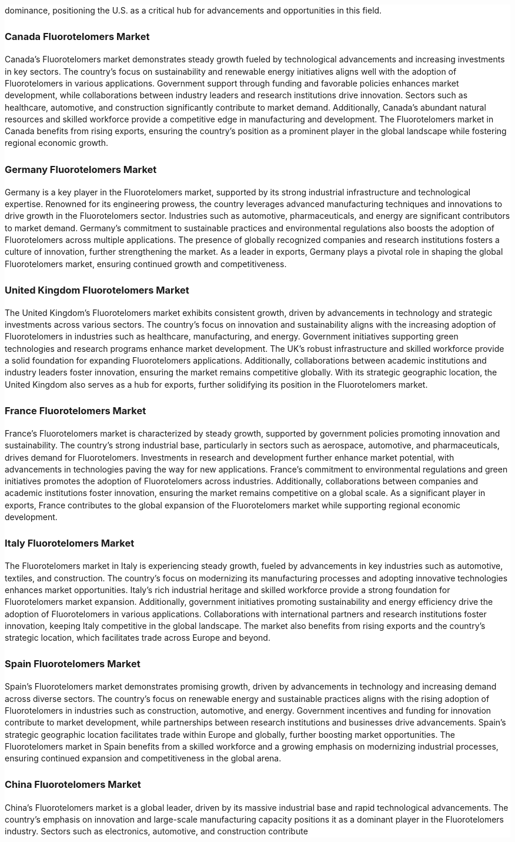 dominance, positioning the U.S. as a critical hub for advancements and opportunities in this field.</p><h3>Canada Fluorotelomers Market</h3><p>Canada&rsquo;s Fluorotelomers market demonstrates steady growth fueled by technological advancements and increasing investments in key sectors. The country&rsquo;s focus on sustainability and renewable energy initiatives aligns well with the adoption of Fluorotelomers in various applications. Government support through funding and favorable policies enhances market development, while collaborations between industry leaders and research institutions drive innovation. Sectors such as healthcare, automotive, and construction significantly contribute to market demand. Additionally, Canada&rsquo;s abundant natural resources and skilled workforce provide a competitive edge in manufacturing and development. The Fluorotelomers market in Canada benefits from rising exports, ensuring the country&rsquo;s position as a prominent player in the global landscape while fostering regional economic growth.</p><h3>Germany Fluorotelomers Market</h3><p>Germany is a key player in the Fluorotelomers market, supported by its strong industrial infrastructure and technological expertise. Renowned for its engineering prowess, the country leverages advanced manufacturing techniques and innovations to drive growth in the Fluorotelomers sector. Industries such as automotive, pharmaceuticals, and energy are significant contributors to market demand. Germany&rsquo;s commitment to sustainable practices and environmental regulations also boosts the adoption of Fluorotelomers across multiple applications. The presence of globally recognized companies and research institutions fosters a culture of innovation, further strengthening the market. As a leader in exports, Germany plays a pivotal role in shaping the global Fluorotelomers market, ensuring continued growth and competitiveness.</p><h3>United Kingdom Fluorotelomers Market</h3><p>The United Kingdom&rsquo;s Fluorotelomers market exhibits consistent growth, driven by advancements in technology and strategic investments across various sectors. The country&rsquo;s focus on innovation and sustainability aligns with the increasing adoption of Fluorotelomers in industries such as healthcare, manufacturing, and energy. Government initiatives supporting green technologies and research programs enhance market development. The UK&rsquo;s robust infrastructure and skilled workforce provide a solid foundation for expanding Fluorotelomers applications. Additionally, collaborations between academic institutions and industry leaders foster innovation, ensuring the market remains competitive globally. With its strategic geographic location, the United Kingdom also serves as a hub for exports, further solidifying its position in the Fluorotelomers market.</p><h3>France Fluorotelomers Market</h3><p>France&rsquo;s Fluorotelomers market is characterized by steady growth, supported by government policies promoting innovation and sustainability. The country&rsquo;s strong industrial base, particularly in sectors such as aerospace, automotive, and pharmaceuticals, drives demand for Fluorotelomers. Investments in research and development further enhance market potential, with advancements in technologies paving the way for new applications. France&rsquo;s commitment to environmental regulations and green initiatives promotes the adoption of Fluorotelomers across industries. Additionally, collaborations between companies and academic institutions foster innovation, ensuring the market remains competitive on a global scale. As a significant player in exports, France contributes to the global expansion of the Fluorotelomers market while supporting regional economic development.</p><h3>Italy Fluorotelomers Market</h3><p>The Fluorotelomers market in Italy is experiencing steady growth, fueled by advancements in key industries such as automotive, textiles, and construction. The country&rsquo;s focus on modernizing its manufacturing processes and adopting innovative technologies enhances market opportunities. Italy&rsquo;s rich industrial heritage and skilled workforce provide a strong foundation for Fluorotelomers market expansion. Additionally, government initiatives promoting sustainability and energy efficiency drive the adoption of Fluorotelomers in various applications. Collaborations with international partners and research institutions foster innovation, keeping Italy competitive in the global landscape. The market also benefits from rising exports and the country&rsquo;s strategic location, which facilitates trade across Europe and beyond.</p><h3>Spain Fluorotelomers Market</h3><p>Spain&rsquo;s Fluorotelomers market demonstrates promising growth, driven by advancements in technology and increasing demand across diverse sectors. The country&rsquo;s focus on renewable energy and sustainable practices aligns with the rising adoption of Fluorotelomers in industries such as construction, automotive, and energy. Government incentives and funding for innovation contribute to market development, while partnerships between research institutions and businesses drive advancements. Spain&rsquo;s strategic geographic location facilitates trade within Europe and globally, further boosting market opportunities. The Fluorotelomers market in Spain benefits from a skilled workforce and a growing emphasis on modernizing industrial processes, ensuring continued expansion and competitiveness in the global arena.</p><h3>China Fluorotelomers Market</h3><p>China&rsquo;s Fluorotelomers market is a global leader, driven by its massive industrial base and rapid technological advancements. The country&rsquo;s emphasis on innovation and large-scale manufacturing capacity positions it as a dominant player in the Fluorotelomers industry. Sectors such as electronics, automotive, and construction contribute